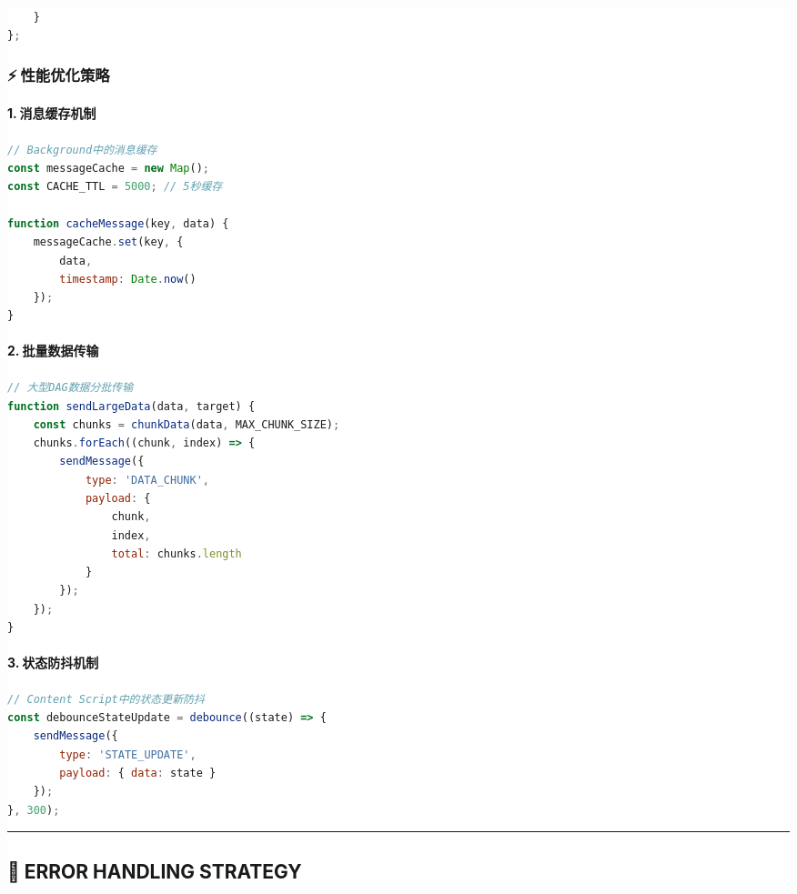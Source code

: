 ```javascript
    }
};
```

### ⚡ 性能优化策略

#### 1. 消息缓存机制
```javascript
// Background中的消息缓存
const messageCache = new Map();
const CACHE_TTL = 5000; // 5秒缓存

function cacheMessage(key, data) {
    messageCache.set(key, {
        data,
        timestamp: Date.now()
    });
}
```

#### 2. 批量数据传输
```javascript
// 大型DAG数据分批传输
function sendLargeData(data, target) {
    const chunks = chunkData(data, MAX_CHUNK_SIZE);
    chunks.forEach((chunk, index) => {
        sendMessage({
            type: 'DATA_CHUNK',
            payload: {
                chunk,
                index,
                total: chunks.length
            }
        });
    });
}
```

#### 3. 状态防抖机制
```javascript
// Content Script中的状态更新防抖
const debounceStateUpdate = debounce((state) => {
    sendMessage({
        type: 'STATE_UPDATE',
        payload: { data: state }
    });
}, 300);
```

---

## 🔧 ERROR HANDLING STRATEGY
